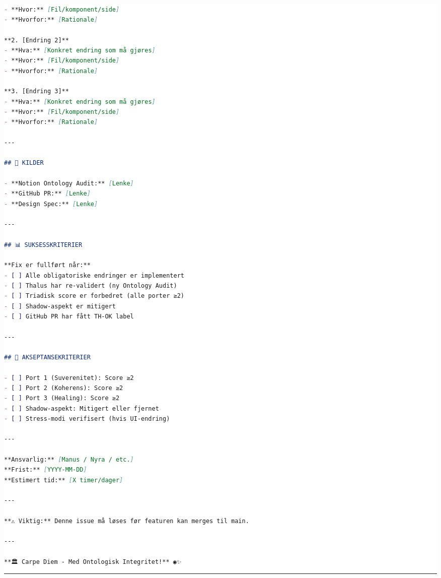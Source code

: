 ```markdown
- **Hvor:** [Fil/komponent/side]
- **Hvorfor:** [Rationale]

**2. [Endring 2]**
- **Hva:** [Konkret endring som må gjøres]
- **Hvor:** [Fil/komponent/side]
- **Hvorfor:** [Rationale]

**3. [Endring 3]**
- **Hva:** [Konkret endring som må gjøres]
- **Hvor:** [Fil/komponent/side]
- **Hvorfor:** [Rationale]

---

## 🔗 KILDER

- **Notion Ontology Audit:** [Lenke]
- **GitHub PR:** [Lenke]
- **Design Spec:** [Lenke]

---

## 📊 SUKSESSKRITERIER

**Fix er fullført når:**
- [ ] Alle obligatoriske endringer er implementert
- [ ] Thalus har re-validert (ny Ontology Audit)
- [ ] Triadisk score er forbedret (alle porter ≥2)
- [ ] Shadow-aspekt er mitigert
- [ ] GitHub PR har fått TH-OK label

---

## 🎯 AKSEPTANSEKRITERIER

- [ ] Port 1 (Suverenitet): Score ≥2
- [ ] Port 2 (Koherens): Score ≥2
- [ ] Port 3 (Healing): Score ≥2
- [ ] Shadow-aspekt: Mitigert eller fjernet
- [ ] Stress-modi verifisert (hvis UI-endring)

---

**Ansvarlig:** [Manus / Nyra / etc.]  
**Frist:** [YYYY-MM-DD]  
**Estimert tid:** [X timer/dager]

---

**⚠️ Viktig:** Denne issue må løses før featuren kan merges til main.

---

**🏛️ Carpe Diem - Med Ontologisk Integritet!** ◉✨
```

---